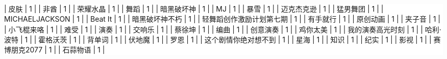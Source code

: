 | 皮肤 | 1 |
| 非酋 | 1 |
| 荣耀水晶 | 1 |
| 舞蹈 | 1 |
| 暗黑破坏神 | 1 |
| MJ | 1 |
| 暴雪 | 1 |
| 迈克杰克逊 | 1 |
| 猛男舞团 | 1 |
| MICHAELJACKSON | 1 |
| Beat It | 1 |
| 暗黑破坏神不朽 | 1 |
| 轻舞蹈创作激励计划第七期 | 1 |
| 有手就行 | 1 |
| 原创动画 | 1 |
| 夹子音 | 1 |
| 小飞棍来咯 | 1 |
| 难受 | 1 |
| 演奏 | 1 |
| 交响乐 | 1 |
| 蔡徐坤 | 1 |
| 编曲 | 1 |
| 创意演奏 | 1 |
| 鸡你太美 | 1 |
| 我的演奏高光时刻 | 1 |
| 哈利·波特 | 1 |
| 霍格沃茨 | 1 |
| 背单词 | 1 |
| 伏地魔 | 1 |
| 罗恩 | 1 |
| 这个剧情你绝对想不到 | 1 |
| 星海 | 1 |
| 知识 | 1 |
| 纪实 | 1 |
| 影视 | 1 |
| 赛博朋克2077 | 1 |
| 石蒜物语 | 1 |